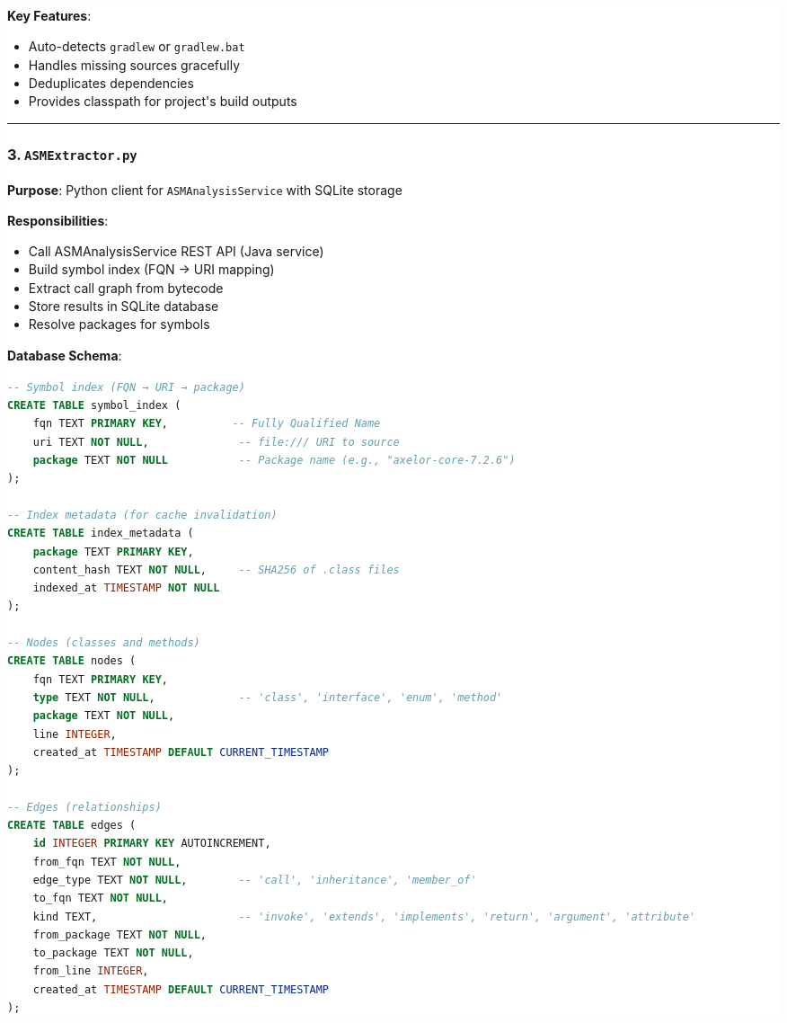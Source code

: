 **Key Features**:
- Auto-detects `gradlew` or `gradlew.bat`
- Handles missing sources gracefully
- Deduplicates dependencies
- Provides classpath for project's build outputs

---

### 3. `ASMExtractor.py`

**Purpose**: Python client for `ASMAnalysisService` with SQLite storage

**Responsibilities**:
- Call ASMAnalysisService REST API (Java service)
- Build symbol index (FQN → URI mapping)
- Extract call graph from bytecode
- Store results in SQLite database
- Resolve packages for symbols

**Database Schema**:
```sql
-- Symbol index (FQN → URI → package)
CREATE TABLE symbol_index (
    fqn TEXT PRIMARY KEY,          -- Fully Qualified Name
    uri TEXT NOT NULL,              -- file:/// URI to source
    package TEXT NOT NULL           -- Package name (e.g., "axelor-core-7.2.6")
);

-- Index metadata (for cache invalidation)
CREATE TABLE index_metadata (
    package TEXT PRIMARY KEY,
    content_hash TEXT NOT NULL,     -- SHA256 of .class files
    indexed_at TIMESTAMP NOT NULL
);

-- Nodes (classes and methods)
CREATE TABLE nodes (
    fqn TEXT PRIMARY KEY,
    type TEXT NOT NULL,             -- 'class', 'interface', 'enum', 'method'
    package TEXT NOT NULL,
    line INTEGER,
    created_at TIMESTAMP DEFAULT CURRENT_TIMESTAMP
);

-- Edges (relationships)
CREATE TABLE edges (
    id INTEGER PRIMARY KEY AUTOINCREMENT,
    from_fqn TEXT NOT NULL,
    edge_type TEXT NOT NULL,        -- 'call', 'inheritance', 'member_of'
    to_fqn TEXT NOT NULL,
    kind TEXT,                      -- 'invoke', 'extends', 'implements', 'return', 'argument', 'attribute'
    from_package TEXT NOT NULL,
    to_package TEXT NOT NULL,
    from_line INTEGER,
    created_at TIMESTAMP DEFAULT CURRENT_TIMESTAMP
);
```
